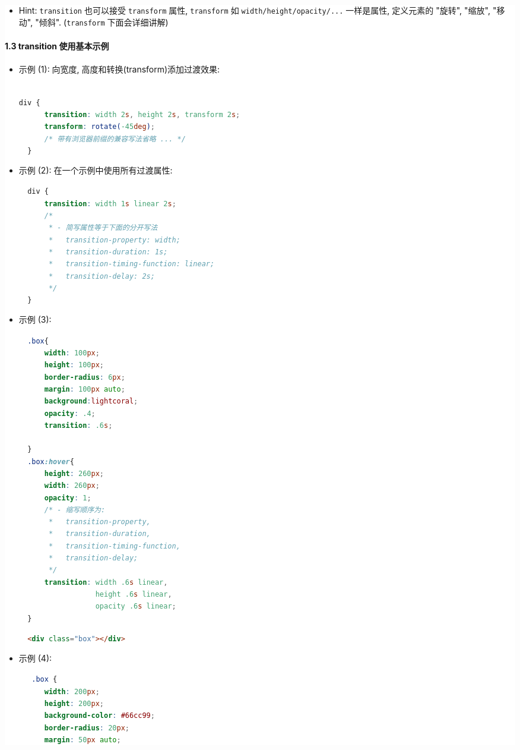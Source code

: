 - Hint: `transition` 也可以接受 `transform` 属性, `transform` 如
  `width/height/opacity/...` 一样是属性, 定义元素的 "旋转", "缩放",
  "移动", "倾斜". (`transform` 下面会详细讲解)

#### 1.3 transition 使用基本示例
- 示例 (1): 向宽度, 高度和转换(transform)添加过渡效果:
  ```css
  
  div {
        transition: width 2s, height 2s, transform 2s;
        transform: rotate(-45deg);
        /* 带有浏览器前缀的兼容写法省略 ... */
    }
  ```
- 示例 (2): 在一个示例中使用所有过渡属性:
  ```css
    div {
        transition: width 1s linear 2s;
        /*
         * - 简写属性等于下面的分开写法
         *   transition-property: width;
         *   transition-duration: 1s;
         *   transition-timing-function: linear;
         *   transition-delay: 2s;
         */
    }
  ```
- 示例 (3):
  ```css
    .box{
        width: 100px; 
        height: 100px;
        border-radius: 6px;
        margin: 100px auto;
        background:lightcoral;
        opacity: .4; 
        transition: .6s;

    }
    .box:hover{
        height: 260px;
        width: 260px;
        opacity: 1;
        /* - 缩写顺序为:
         *   transition-property,
         *   transition-duration,
         *   transition-timing-function,
         *   transition-delay;
         */
        transition: width .6s linear,
                    height .6s linear,
                    opacity .6s linear;
    }
  ```
  ```html
    <div class="box"></div>
  ```
- 示例 (4):
  ```css
     .box {
        width: 200px;
        height: 200px;
        background-color: #66cc99;
        border-radius: 20px;
        margin: 50px auto;
  ```